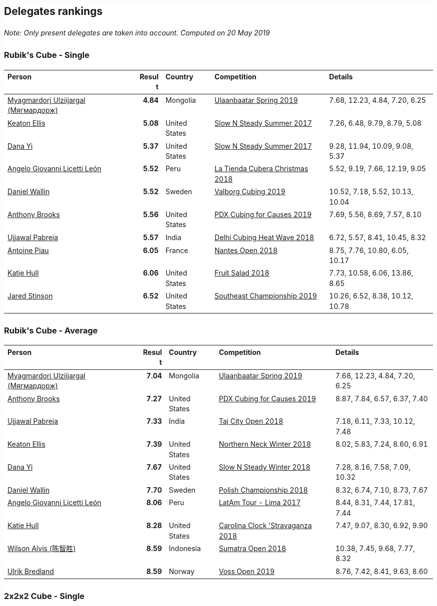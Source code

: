 ## Delegates rankings

*Note: Only present delegates are taken into account.*
*Computed on 20 May 2019*


### Rubik's Cube - Single

| Person | Result | Country | Competition | Details |
| :--- | ---: | :--- | :--- | :--- |
| [Myagmardorj Ulziijargal (Мягмардорж)](https://www.worldcubeassociation.org/persons/2016OLZI01) | **4.84** | Mongolia | [Ulaanbaatar Spring 2019](https://www.worldcubeassociation.org/competitions/UlaanbaatarSpring2019) | 7.68, 12.23, 4.84, 7.20, 6.25 |
| [Keaton Ellis](https://www.worldcubeassociation.org/persons/2012ELLI01) | **5.08** | United States | [Slow N Steady Summer 2017](https://www.worldcubeassociation.org/competitions/SlowNSteadySummer2017) | 7.26, 6.48, 9.79, 8.79, 5.08 |
| [Dana Yi](https://www.worldcubeassociation.org/persons/2010YIDA01) | **5.37** | United States | [Slow N Steady Summer 2017](https://www.worldcubeassociation.org/competitions/SlowNSteadySummer2017) | 9.28, 11.94, 10.09, 9.08, 5.37 |
| [Angelo Giovanni Licetti León](https://www.worldcubeassociation.org/persons/2013LEON05) | **5.52** | Peru | [La Tienda Cubera Christmas 2018](https://www.worldcubeassociation.org/competitions/LaTiendaCuberaChristmas2018) | 5.52, 9.19, 7.66, 12.19, 9.05 |
| [Daniel Wallin](https://www.worldcubeassociation.org/persons/2013WALL03) | **5.52** | Sweden | [Valborg Cubing 2019](https://www.worldcubeassociation.org/competitions/ValborgCubing2019) | 10.52, 7.18, 5.52, 10.13, 10.04 |
| [Anthony Brooks](https://www.worldcubeassociation.org/persons/2008SEAR01) | **5.56** | United States | [PDX Cubing for Causes 2019](https://www.worldcubeassociation.org/competitions/PDXCubingforCauses2019) | 7.69, 5.56, 8.69, 7.57, 8.10 |
| [Ujjawal Pabreja](https://www.worldcubeassociation.org/persons/2015PABR01) | **5.57** | India | [Delhi Cubing Heat Wave 2018](https://www.worldcubeassociation.org/competitions/DelhiCubingHeatWave2018) | 6.72, 5.57, 8.41, 10.45, 8.32 |
| [Antoine Piau](https://www.worldcubeassociation.org/persons/2008PIAU01) | **6.05** | France | [Nantes Open 2018](https://www.worldcubeassociation.org/competitions/NantesOpen2018) | 8.75, 7.76, 10.80, 6.05, 10.17 |
| [Katie Hull](https://www.worldcubeassociation.org/persons/2010HULL01) | **6.06** | United States | [Fruit Salad 2018](https://www.worldcubeassociation.org/competitions/FruitSalad2018) | 7.73, 10.58, 6.06, 13.86, 8.65 |
| [Jared Stinson](https://www.worldcubeassociation.org/persons/2014STIN01) | **6.52** | United States | [Southeast Championship 2019](https://www.worldcubeassociation.org/competitions/SoutheastChampionship2019) | 10.26, 6.52, 8.38, 10.12, 10.78 |

### Rubik's Cube - Average

| Person | Result | Country | Competition | Details |
| :--- | ---: | :--- | :--- | :--- |
| [Myagmardorj Ulziijargal (Мягмардорж)](https://www.worldcubeassociation.org/persons/2016OLZI01) | **7.04** | Mongolia | [Ulaanbaatar Spring 2019](https://www.worldcubeassociation.org/competitions/UlaanbaatarSpring2019) | 7.68, 12.23, 4.84, 7.20, 6.25 |
| [Anthony Brooks](https://www.worldcubeassociation.org/persons/2008SEAR01) | **7.27** | United States | [PDX Cubing for Causes 2019](https://www.worldcubeassociation.org/competitions/PDXCubingforCauses2019) | 8.87, 7.84, 6.57, 6.37, 7.40 |
| [Ujjawal Pabreja](https://www.worldcubeassociation.org/persons/2015PABR01) | **7.33** | India | [Taj City Open 2018](https://www.worldcubeassociation.org/competitions/TajCityOpen2018) | 7.18, 6.11, 7.33, 10.12, 7.48 |
| [Keaton Ellis](https://www.worldcubeassociation.org/persons/2012ELLI01) | **7.39** | United States | [Northern Neck Winter 2018](https://www.worldcubeassociation.org/competitions/NorthernNeckWinter2018) | 8.02, 5.83, 7.24, 8.60, 6.91 |
| [Dana Yi](https://www.worldcubeassociation.org/persons/2010YIDA01) | **7.67** | United States | [Slow N Steady Winter 2018](https://www.worldcubeassociation.org/competitions/SlowNSteadyWinter2018) | 7.28, 8.16, 7.58, 7.09, 10.32 |
| [Daniel Wallin](https://www.worldcubeassociation.org/persons/2013WALL03) | **7.70** | Sweden | [Polish Championship 2018](https://www.worldcubeassociation.org/competitions/PolishChampionship2018) | 8.32, 6.74, 7.10, 8.73, 7.67 |
| [Angelo Giovanni Licetti León](https://www.worldcubeassociation.org/persons/2013LEON05) | **8.06** | Peru | [LatAm Tour - Lima 2017](https://www.worldcubeassociation.org/competitions/LatinAmericaCubingTourLima2017) | 8.44, 8.31, 7.44, 17.81, 7.44 |
| [Katie Hull](https://www.worldcubeassociation.org/persons/2010HULL01) | **8.28** | United States | [Carolina Clock 'Stravaganza 2018](https://www.worldcubeassociation.org/competitions/CarolinaClockStravaganza2018) | 7.47, 9.07, 8.30, 6.92, 9.90 |
| [Wilson Alvis (陈智胜)](https://www.worldcubeassociation.org/persons/2011ALVI01) | **8.59** | Indonesia | [Sumatra Open 2018](https://www.worldcubeassociation.org/competitions/SumatraOpen2018) | 10.38, 7.45, 9.68, 7.77, 8.32 |
| [Ulrik Bredland](https://www.worldcubeassociation.org/persons/2012BRED01) | **8.59** | Norway | [Voss Open 2019](https://www.worldcubeassociation.org/competitions/VossOpen2019) | 8.76, 7.42, 8.41, 9.63, 8.60 |

### 2x2x2 Cube - Single
